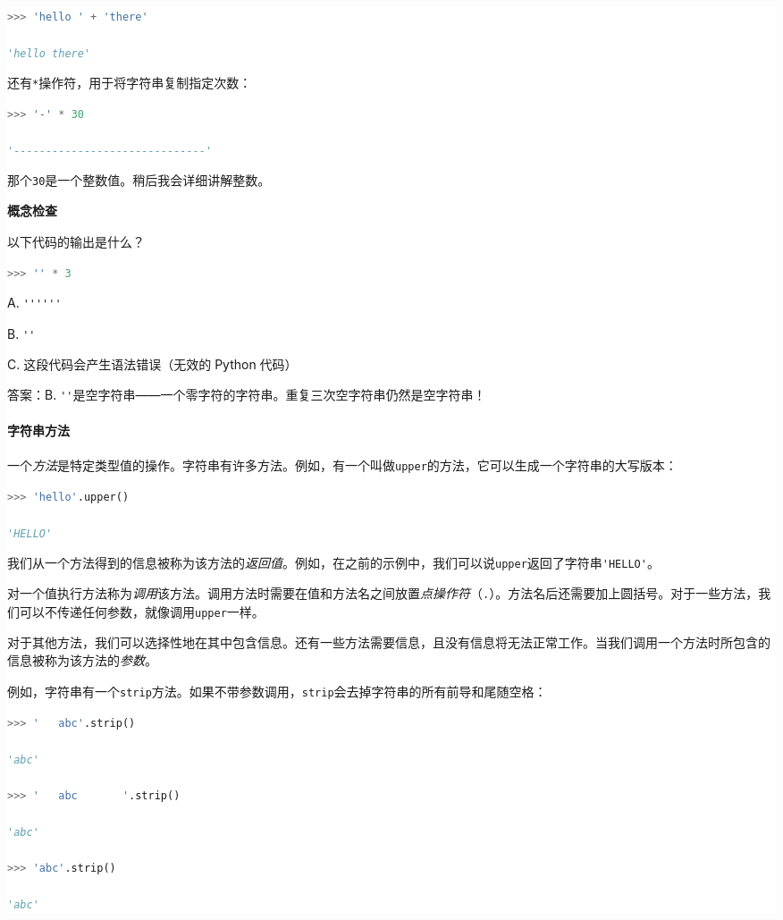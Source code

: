 ```py
>>> 'hello ' + 'there'

'hello there'
```

还有`*`操作符，用于将字符串复制指定次数：

```py
>>> '-' * 30

'------------------------------'
```

那个`30`是一个整数值。稍后我会详细讲解整数。

**概念检查**

以下代码的输出是什么？

```py
>>> '' * 3
```

A. `''''''`

B. `''`

C. 这段代码会产生语法错误（无效的 Python 代码）

答案：B. `''`是空字符串——一个零字符的字符串。重复三次空字符串仍然是空字符串！

#### 字符串方法

一个*方法*是特定类型值的操作。字符串有许多方法。例如，有一个叫做`upper`的方法，它可以生成一个字符串的大写版本：

```py
>>> 'hello'.upper()

'HELLO'
```

我们从一个方法得到的信息被称为该方法的*返回值*。例如，在之前的示例中，我们可以说`upper`返回了字符串`'HELLO'`。

对一个值执行方法称为*调用*该方法。调用方法时需要在值和方法名之间放置*点操作符*（`.`）。方法名后还需要加上圆括号。对于一些方法，我们可以不传递任何参数，就像调用`upper`一样。

对于其他方法，我们可以选择性地在其中包含信息。还有一些方法需要信息，且没有信息将无法正常工作。当我们调用一个方法时所包含的信息被称为该方法的*参数*。

例如，字符串有一个`strip`方法。如果不带参数调用，`strip`会去掉字符串的所有前导和尾随空格：

```py
>>> '   abc'.strip()

'abc'

>>> '   abc       '.strip()

'abc'

>>> 'abc'.strip()

'abc'
```
